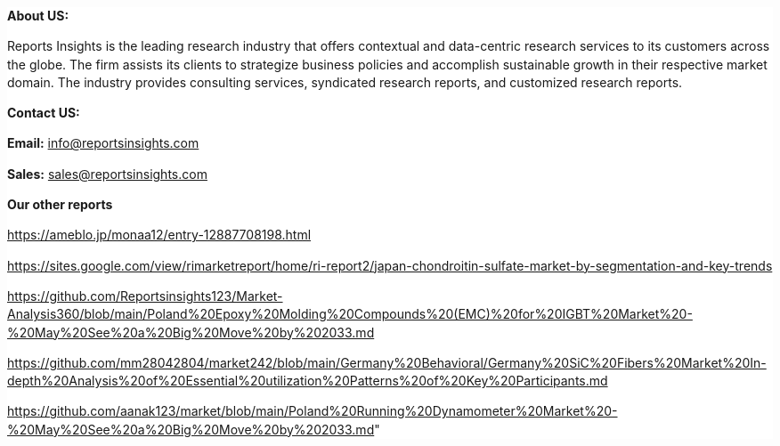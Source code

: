 <strong><strong>About US</strong>:</strong>

Reports Insights is the leading research industry that offers contextual and data-centric research services to its customers across the globe. The firm assists its clients to strategize business policies and accomplish sustainable growth in their respective market domain. The industry provides consulting services, syndicated research reports, and customized research reports.

<strong>Contact US:</strong>

<p class=""""><b>Email:</b> <a href=mailto:info@reportsinsights.com>info@reportsinsights.com</a></p>
<p class=""""><b>Sales:</b> <a href=mailto:sales@reportsinsights.com>sales@reportsinsights.com</a></p>

<strong>Our other reports</strong>

<a href=https://ameblo.jp/monaa12/entry-12887708198.html>https://ameblo.jp/monaa12/entry-12887708198.html</a>

<a href=https://sites.google.com/view/rimarketreport/home/ri-report2/japan-chondroitin-sulfate-market-by-segmentation-and-key-trends>https://sites.google.com/view/rimarketreport/home/ri-report2/japan-chondroitin-sulfate-market-by-segmentation-and-key-trends</a>

<a href=https://github.com/Reportsinsights123/Market-Analysis360/blob/main/Poland%20Epoxy%20Molding%20Compounds%20(EMC)%20for%20IGBT%20Market%20-%20May%20See%20a%20Big%20Move%20by%202033.md>https://github.com/Reportsinsights123/Market-Analysis360/blob/main/Poland%20Epoxy%20Molding%20Compounds%20(EMC)%20for%20IGBT%20Market%20-%20May%20See%20a%20Big%20Move%20by%202033.md</a>

<a href=https://github.com/mm28042804/market242/blob/main/Germany%20Behavioral/Germany%20SiC%20Fibers%20Market%20In-depth%20Analysis%20of%20Essential%20utilization%20Patterns%20of%20Key%20Participants.md>https://github.com/mm28042804/market242/blob/main/Germany%20Behavioral/Germany%20SiC%20Fibers%20Market%20In-depth%20Analysis%20of%20Essential%20utilization%20Patterns%20of%20Key%20Participants.md</a>

<a href=https://github.com/aanak123/market/blob/main/Poland%20Running%20Dynamometer%20Market%20-%20May%20See%20a%20Big%20Move%20by%202033.md>https://github.com/aanak123/market/blob/main/Poland%20Running%20Dynamometer%20Market%20-%20May%20See%20a%20Big%20Move%20by%202033.md</a>"
